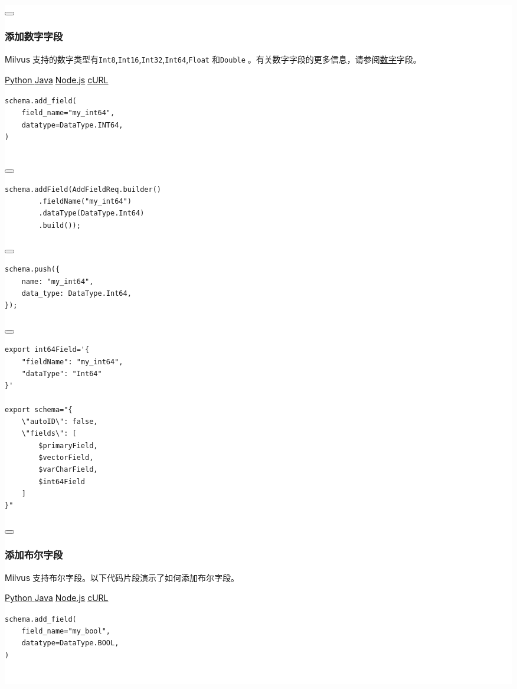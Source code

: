 <button class="copy-code-btn"></button></code></pre>
<h3 id="Add-Number-Fields​" class="common-anchor-header">添加数字字段</h3><p>Milvus 支持的数字类型有<code translate="no">Int8</code>,<code translate="no">Int16</code>,<code translate="no">Int32</code>,<code translate="no">Int64</code>,<code translate="no">Float</code> 和<code translate="no">Double</code> 。有关数字字段的更多信息，请参阅<a href="/docs/zh/number.md">数字</a>字段。</p>
<div class="multipleCode">
 <a href="#python">Python </a> <a href="#java">Java</a> <a href="#javascript">Node.js</a> <a href="#curl">cURL</a></div>
<pre><code translate="no" class="language-python">schema.<span class="hljs-title function_">add_field</span>(​
    field_name=<span class="hljs-string">&quot;my_int64&quot;</span>,​
    datatype=<span class="hljs-title class_">DataType</span>.<span class="hljs-property">INT64</span>,​
)​

<button class="copy-code-btn"></button></code></pre>
<pre><code translate="no" class="language-java">schema.<span class="hljs-title function_">addField</span>(<span class="hljs-title class_">AddFieldReq</span>.<span class="hljs-title function_">builder</span>()​
        .<span class="hljs-title function_">fieldName</span>(<span class="hljs-string">&quot;my_int64&quot;</span>)​
        .<span class="hljs-title function_">dataType</span>(<span class="hljs-title class_">DataType</span>.<span class="hljs-property">Int64</span>)​
        .<span class="hljs-title function_">build</span>());​

<button class="copy-code-btn"></button></code></pre>
<pre><code translate="no" class="language-javascript">schema.<span class="hljs-title function_">push</span>({​
    <span class="hljs-attr">name</span>: <span class="hljs-string">&quot;my_int64&quot;</span>,​
    <span class="hljs-attr">data_type</span>: <span class="hljs-title class_">DataType</span>.<span class="hljs-property">Int64</span>,​
});​

<button class="copy-code-btn"></button></code></pre>
<pre><code translate="no" class="language-curl"><span class="hljs-built_in">export</span> int64Field=<span class="hljs-string">&#x27;{​
    &quot;fieldName&quot;: &quot;my_int64&quot;,​
    &quot;dataType&quot;: &quot;Int64&quot;​
}&#x27;</span>​
​
<span class="hljs-built_in">export</span> schema=<span class="hljs-string">&quot;{​
    \&quot;autoID\&quot;: false,​
    \&quot;fields\&quot;: [​
        <span class="hljs-variable">$primaryField</span>,​
        <span class="hljs-variable">$vectorField</span>,​
        <span class="hljs-variable">$varCharField</span>,​
        <span class="hljs-variable">$int64Field</span>​
    ]​
}&quot;</span>​

<button class="copy-code-btn"></button></code></pre>
<h3 id="Add-Boolean-Fields​" class="common-anchor-header">添加布尔字段</h3><p>Milvus 支持布尔字段。以下代码片段演示了如何添加布尔字段。</p>
<div class="multipleCode">
 <a href="#python">Python </a> <a href="#java">Java</a> <a href="#javascript">Node.js</a> <a href="#curl">cURL</a></div>
<pre><code translate="no" class="language-python">schema.<span class="hljs-title function_">add_field</span>(​
    field_name=<span class="hljs-string">&quot;my_bool&quot;</span>,​
    datatype=<span class="hljs-title class_">DataType</span>.<span class="hljs-property">BOOL</span>,​
)​

